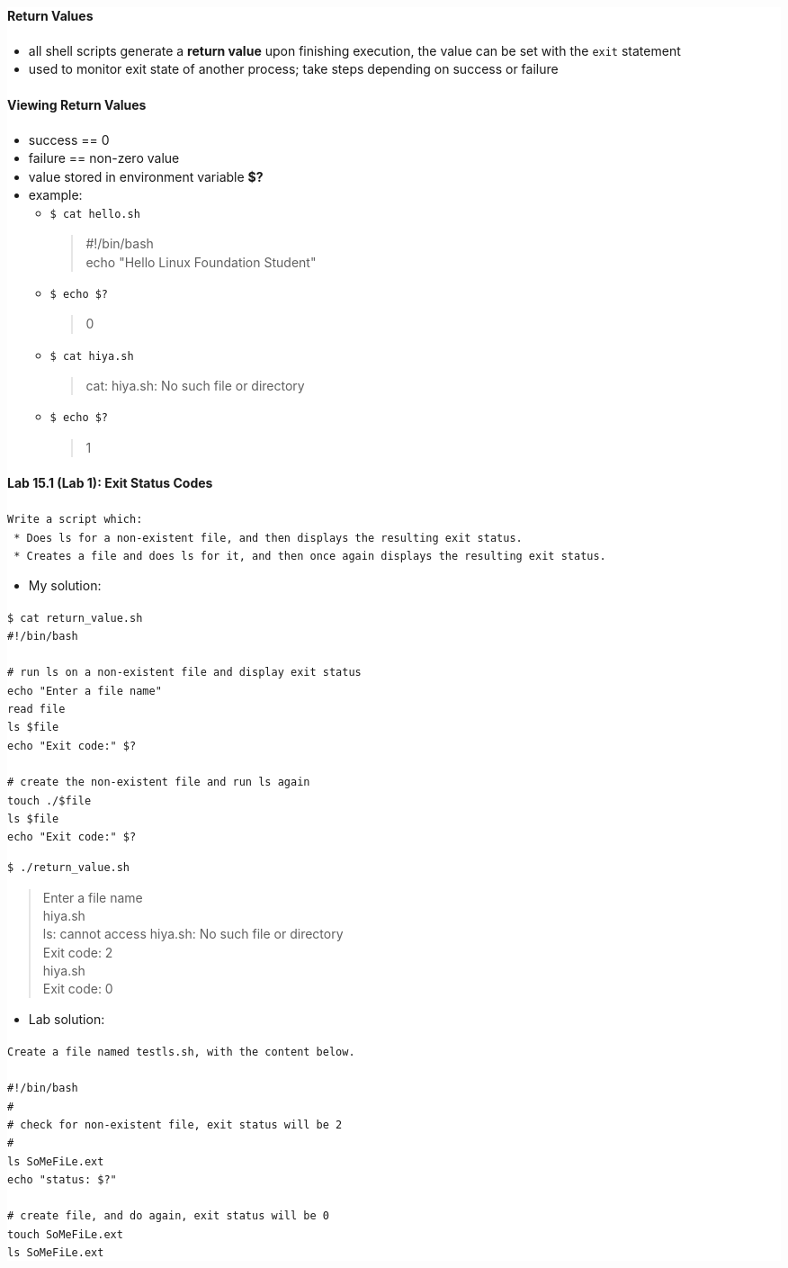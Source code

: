 #### Return Values
* all shell scripts generate a **return value** upon finishing execution, the value can be set with the `exit` statement  
* used to monitor exit state of another process; take steps depending on success or failure  

#### Viewing Return Values
* success == 0  
* failure == non-zero value  
* value stored in environment variable **$?**  
* example:  
   * `$ cat hello.sh`  
     > #!/bin/bash  
     > echo "Hello Linux Foundation Student"  
   * `$ echo $?`  
     > 0  
   * `$ cat hiya.sh`  
     > cat: hiya.sh: No such file or directory  
   * `$ echo $?`  
     > 1  

#### Lab 15.1 (Lab 1): Exit Status Codes
```
Write a script which:
 * Does ls for a non-existent file, and then displays the resulting exit status.
 * Creates a file and does ls for it, and then once again displays the resulting exit status.
```
* My solution:  
```
$ cat return_value.sh 
#!/bin/bash

# run ls on a non-existent file and display exit status
echo "Enter a file name"
read file
ls $file
echo "Exit code:" $? 

# create the non-existent file and run ls again
touch ./$file
ls $file
echo "Exit code:" $?

```
`$ ./return_value.sh`  
   > Enter a file name  
   > hiya.sh  
   > ls: cannot access hiya.sh: No such file or directory  
   > Exit code: 2  
   > hiya.sh  
   > Exit code: 0  

* Lab solution:  
```
Create a file named testls.sh, with the content below.

#!/bin/bash
#
# check for non-existent file, exit status will be 2
#
ls SoMeFiLe.ext  
echo "status: $?"

# create file, and do again, exit status will be 0
touch SoMeFiLe.ext
ls SoMeFiLe.ext  
```